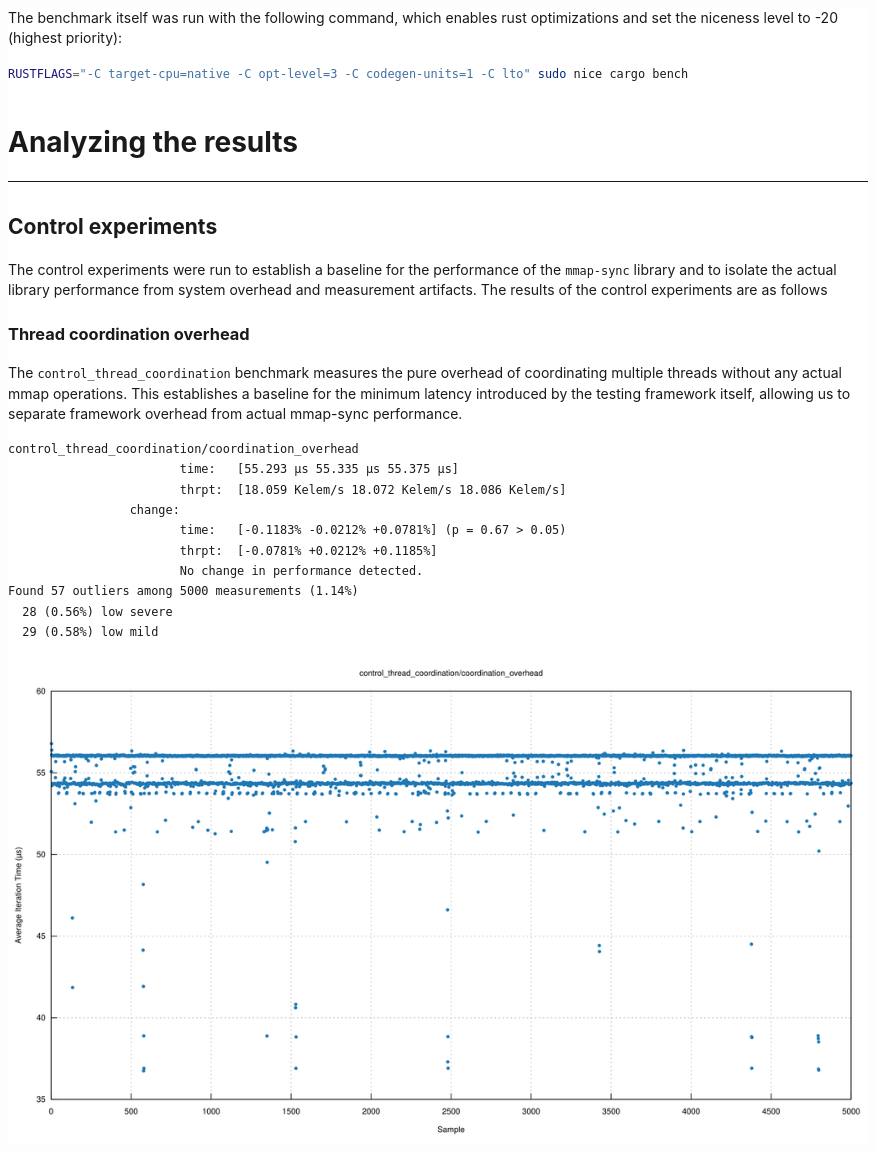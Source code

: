 The benchmark itself was run with the following command, which enables rust optimizations and set the niceness level to -20 (highest priority):

```bash
RUSTFLAGS="-C target-cpu=native -C opt-level=3 -C codegen-units=1 -C lto" sudo nice cargo bench
```

# Analyzing the results
---

## Control experiments

The control experiments were run to establish a baseline for the performance of the `mmap-sync` library and to isolate the actual library performance from system overhead and measurement artifacts. The results of the control experiments are as follows

### **Thread coordination overhead**

The `control_thread_coordination` benchmark measures the pure overhead of coordinating multiple threads without any actual mmap operations. This establishes a baseline for the minimum latency introduced by the testing framework itself, allowing us to separate framework overhead from actual mmap-sync performance.

```ascii
control_thread_coordination/coordination_overhead
                        time:   [55.293 µs 55.335 µs 55.375 µs]
                        thrpt:  [18.059 Kelem/s 18.072 Kelem/s 18.086 Kelem/s]
                 change:
                        time:   [-0.1183% -0.0212% +0.0781%] (p = 0.67 > 0.05)
                        thrpt:  [-0.0781% +0.0212% +0.1185%]
                        No change in performance detected.
Found 57 outliers among 5000 measurements (1.14%)
  28 (0.56%) low severe
  29 (0.58%) low mild
```

<p float="left">
  <img alt="Write Latency" src="./report/control_thread_coordination/coordination_overhead/report/iteration_times.svg"  width="960" />
</p>
